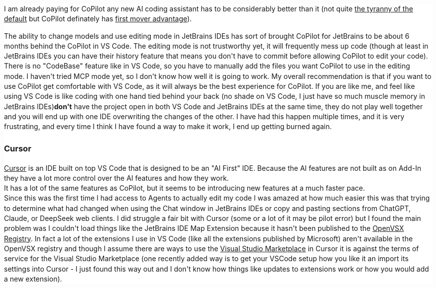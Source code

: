 I am already paying for CoPilot any new AI coding assistant has to be considerably better than it (not quite 
[the tyranny of the default](https://eicolab.com.au/2014/the-tyranny-of-defaults.html) but CoPilot definately has 
[first mover advantage](https://en.wikipedia.org/wiki/First-mover_advantage)).

The ability to change models and use editing mode in JetBrains IDEs has sort of brought CoPilot for JetBrains to be about 6 months
behind the CoPilot in VS Code.  The editing mode is not trustworthy yet, it will frequently mess up code (though
at least in JetBrains IDEs you can have their history feature that means you don't have to commit before allowing 
CoPilot to edit your code).  There is no "CodeBase" feature like in VS Code, so you have to manually add the files
you want CoPilot to use in the editing mode.  I haven't tried MCP mode yet, so I don't know how well it is going to work.  My 
overall recommendation is that if you want to use CoPilot get comfortable with VS Code, as it will always be the best 
experience for CoPilot.  If you are like me, and feel like using VS Code is like coding with one hand tied behind your 
back (no shade on VS Code, I just have so much muscle memory in JetBrains IDEs)**don't** have the project open in
both VS Code and JetBrains IDEs at the same time, they do not play well together and you will end up with one IDE 
overwriting the changes of the other. I have had this happen multiple times, and it is very frustrating, and every
time I think I have found a way to make it work, I end up getting burned again.

### Cursor

[Cursor](https://www.cursor.com/) is an IDE built on top VS Code that is designed to be an "AI First" IDE. 
Because the AI features are not built as on Add-In they have a lot more control over the AI features and how they work.  
It has a lot of the same features as CoPilot, but it seems to be introducing new features at a much faster pace.  
Since this was the first time I had access to Agents to actually edit my code I was amazed at how much easier this
was that trying to determine what had changed when using the Chat window in JetBrains IDEs or 
copy and pasting sections from ChatGPT, Claude, or DeepSeek web clients.  I did struggle a fair bit with Cursor (some or a lot of it
may be pilot error) but I found the main problem was I couldn't load things like the JetBrains IDE Map Extension because it hasn't been
published to the [OpenVSX Registry](https://open-vsx.org).  In fact a lot of the extensions I use in VS Code (like all the extensions
published by Microsoft) aren't available in the OpenVSX registry and though I assume there are ways to use the 
[Visual Studio Marketplace](https://marketplace.visualstudio.com) in Cursor it is against the terms of service for the Visual Studio Marketplace (one
recently added way is to get your VSCode setup how you like it an import its settings into Cursor - I just found this way out
and I don't know how things like updates to extensions work or how you would add a new extension).
